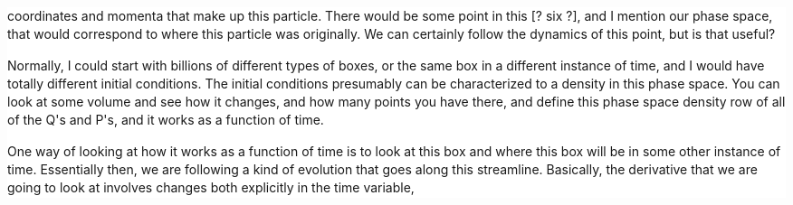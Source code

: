   <span m='87030'>coordinates</span> <span m='87860'>and</span> <span m='88000'>momenta</span>
  <span m='90200'>that</span> <span m='90460'>make</span> <span m='90710'>up</span>
  <span m='90890'>this</span> <span m='91090'>particle.</span> <span m='92790'>There</span>
  <span m='92950'>would</span> <span m='93150'>be</span> <span m='93320'>some</span>
  <span m='93650'>point</span> <span m='94070'>in</span> <span m='94200'>this</span>
  <span m='94350'>[? six ?],</span> <span m='94710'>and</span> <span m='94970'>I</span>
  <span m='95050'>mention</span> <span m='95460'>our</span> <span m='95590'>phase</span>
  <span m='95830'>space,</span> <span m='96700'>that</span> <span m='96910'>would</span>
  <span m='97090'>correspond</span> <span m='97710'>to</span> <span m='98450'>where</span>
  <span m='98630'>this</span> <span m='98830'>particle</span> <span m='99410'>was</span>
  <span m='99660'>originally.</span> <span m='102690'>We</span> <span m='102810'>can</span>
  <span m='103030'>certainly</span> <span m='103560'>follow</span> <span m='103880'>the</span>
  <span m='104030'>dynamics</span> <span m='104680'>of</span> <span m='104840'>this</span>
  <span m='105150'>point,</span> <span m='106110'>but</span> <span m='106270'>is</span>
  <span m='106440'>that</span> <span m='106630'>useful?</span> </p><p><span m='108480'>Normally,</span>
  <span m='108830'>I</span> <span m='108940'>could</span> <span m='109200'>start</span>
  <span m='109620'>with</span> <span m='110170'>billions</span> <span m='110730'>of</span>
  <span m='110910'>different</span> <span m='111340'>types</span> <span m='111760'>of</span>
  <span m='112800'>boxes,</span> <span m='113710'>or</span> <span m='113880'>the</span>
  <span m='114040'>same</span> <span m='114380'>box</span> <span m='114690'>in a</span>
  <span m='114810'>different</span> <span m='115170'>instance</span> <span m='115690'>of</span>
  <span m='115830'>time,</span> <span m='116510'>and</span> <span m='116680'>I</span>
  <span m='116780'>would</span> <span m='116990'>have</span> <span m='117200'>totally</span>
  <span m='117670'>different</span> <span m='118200'>initial</span> <span m='118640'>conditions.</span>
  <span m='121130'>The</span> <span m='121240'>initial</span> <span m='121760'>conditions</span>
  <span m='123090'>presumably</span> <span m='123730'>can</span> <span m='124000'>be</span>
  <span m='124130'>characterized</span> <span m='125490'>to</span> <span m='125610'>a</span>
  <span m='125780'>density</span> <span m='126570'>in</span> <span m='126670'>this</span>
  <span m='126920'>phase</span> <span m='127170'>space.</span> <span m='128150'>You</span>
  <span m='128270'>can</span> <span m='128449'>look</span> <span m='128660'>at</span>
  <span m='128850'>some</span> <span m='129479'>volume</span> <span m='130199'>and</span>
  <span m='130479'>see</span> <span m='130690'>how</span> <span m='130880'>it</span>
  <span m='131050'>changes,</span> <span m='131435'>and</span> <span m='131820'>how</span>
  <span m='131970'>many</span> <span m='132430'>points</span> <span m='132760'>you</span>
  <span m='132890'>have</span> <span m='133190'>there,</span> <span m='133790'>and</span>
  <span m='134060'>define</span> <span m='134630'>this</span> <span m='134930'>phase</span>
  <span m='135200'>space</span> <span m='135580'>density</span> <span m='136610'>row</span>
  <span m='136940'>of</span> <span m='137160'>all</span> <span m='137450'>of the</span>
  <span m='137520'>Q's</span> <span m='137800'>and</span> <span m='138500'>P's,</span>
  <span m='140060'>and</span> <span m='141190'>it</span> <span m='141330'>works</span>
  <span m='141660'>as</span> <span m='141800'>a</span> <span m='141850'>function</span>
  <span m='142240'>of</span> <span m='142360'>time.</span> </p><p><span m='144790'>One</span>
  <span m='145070'>way</span> <span m='145260'>of</span> <span m='145380'>looking</span>
  <span m='145760'>at</span> <span m='145890'>how</span> <span m='146050'>it</span>
  <span m='146240'>works</span> <span m='146540'>as</span> <span m='146680'>a</span>
  <span m='146740'>function</span> <span m='147120'>of</span> <span m='147250'>time</span>
  <span m='148400'>is</span> <span m='148800'>to</span> <span m='149220'>look</span>
  <span m='149490'>at</span> <span m='149690'>this</span> <span m='149930'>box</span>
  <span m='151000'>and</span> <span m='151550'>where</span> <span m='151740'>this</span>
  <span m='151940'>box</span> <span m='152350'>will</span> <span m='152580'>be in</span>
  <span m='152890'>some</span> <span m='153180'>other</span> <span m='153470'>instance</span>
  <span m='154110'>of time.</span> <span m='158800'>Essentially</span> <span m='159510'>then,</span>
  <span m='160140'>we</span> <span m='160310'>are</span> <span m='160430'>following</span>
  <span m='160780'>a</span> <span m='162020'>kind</span> <span m='162460'>of</span>
  <span m='162600'>evolution</span> <span m='165250'>that</span> <span m='165530'>goes</span>
  <span m='165800'>along</span> <span m='166150'>this</span> <span m='166330'>streamline.</span>
  <span m='168540'>Basically,</span> <span m='171090'>the</span> <span m='171590'>derivative</span>
  <span m='172260'>that</span> <span m='172510'>we</span> <span m='172630'>are</span>
  <span m='172730'>going</span> <span m='172980'>to</span> <span m='173100'>look</span>
  <span m='173360'>at</span> <span m='174340'>involves</span> <span m='174880'>changes</span>
  <span m='175480'>both</span> <span m='175940'>explicitly</span> <span m='177420'>in</span>
  <span m='177600'>the</span> <span m='178360'>time</span> <span m='178910'>variable,</span>